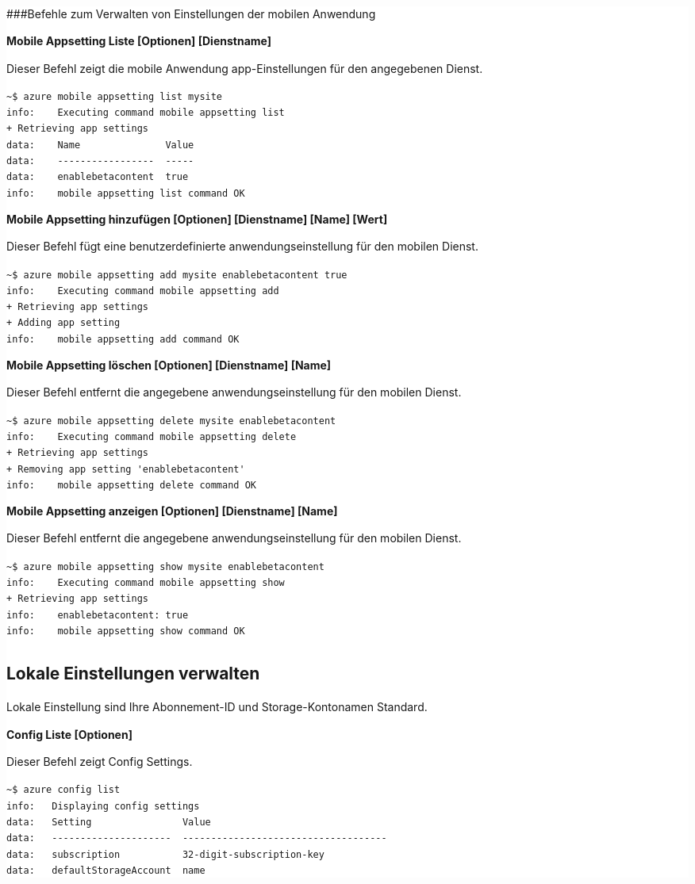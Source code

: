 ###<a name="commands-to-manage-your-mobile-application-app-settings"></a>Befehle zum Verwalten von Einstellungen der mobilen Anwendung

**Mobile Appsetting Liste [Optionen] [Dienstname]**

Dieser Befehl zeigt die mobile Anwendung app-Einstellungen für den angegebenen Dienst.

    ~$ azure mobile appsetting list mysite
    info:    Executing command mobile appsetting list
    + Retrieving app settings
    data:    Name               Value
    data:    -----------------  -----
    data:    enablebetacontent  true
    info:    mobile appsetting list command OK

**Mobile Appsetting hinzufügen [Optionen] [Dienstname] [Name] [Wert]**

Dieser Befehl fügt eine benutzerdefinierte anwendungseinstellung für den mobilen Dienst.

    ~$ azure mobile appsetting add mysite enablebetacontent true
    info:    Executing command mobile appsetting add
    + Retrieving app settings
    + Adding app setting
    info:    mobile appsetting add command OK

**Mobile Appsetting löschen [Optionen] [Dienstname] [Name]**

Dieser Befehl entfernt die angegebene anwendungseinstellung für den mobilen Dienst.

    ~$ azure mobile appsetting delete mysite enablebetacontent
    info:    Executing command mobile appsetting delete
    + Retrieving app settings
    + Removing app setting 'enablebetacontent'
    info:    mobile appsetting delete command OK

**Mobile Appsetting anzeigen [Optionen] [Dienstname] [Name]**

Dieser Befehl entfernt die angegebene anwendungseinstellung für den mobilen Dienst.

    ~$ azure mobile appsetting show mysite enablebetacontent
    info:    Executing command mobile appsetting show
    + Retrieving app settings
    info:    enablebetacontent: true
    info:    mobile appsetting show command OK

## <a name="manage-tool-local-settings"></a>Lokale Einstellungen verwalten

Lokale Einstellung sind Ihre Abonnement-ID und Storage-Kontonamen Standard.

**Config Liste [Optionen]**

Dieser Befehl zeigt Config Settings.

    ~$ azure config list
    info:   Displaying config settings
    data:   Setting                Value
    data:   ---------------------  ------------------------------------
    data:   subscription           32-digit-subscription-key
    data:   defaultStorageAccount  name
